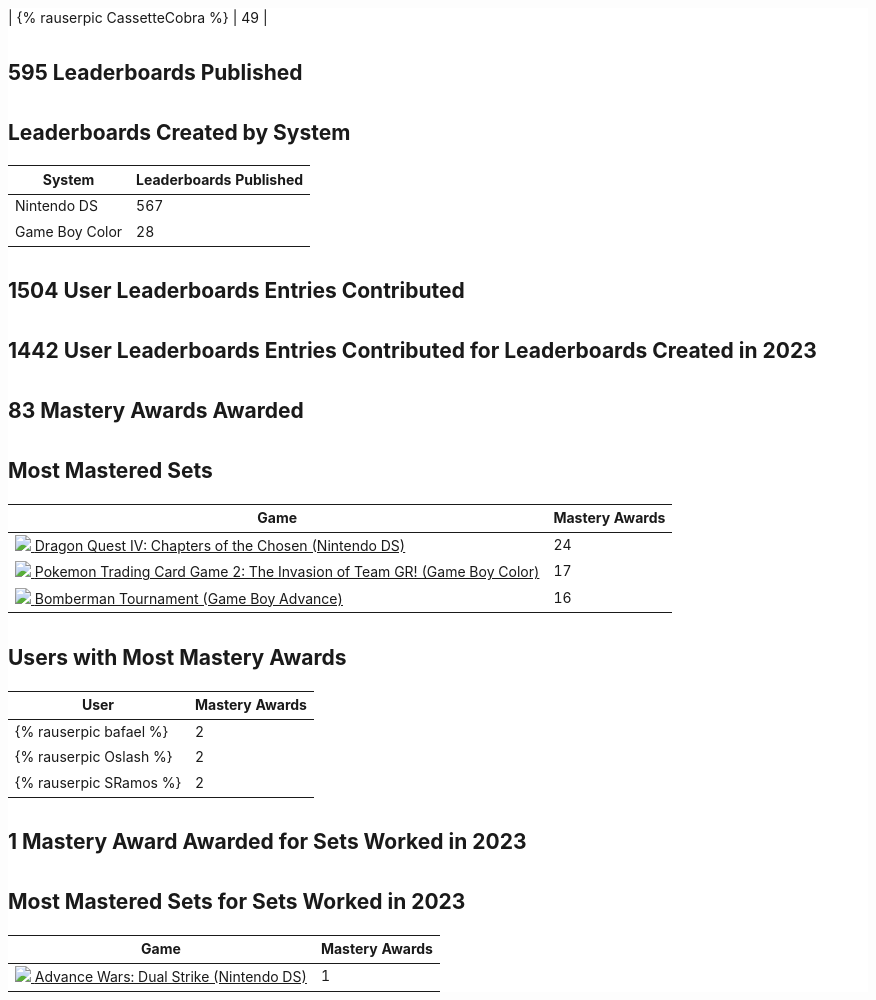 | {% rauserpic CassetteCobra %} | 49      |

## 595 Leaderboards Published

## Leaderboards Created by System

| System         | Leaderboards Published |
| -------------- | ---------------------- |
| Nintendo DS    | 567                    |
| Game Boy Color | 28                     |

## 1504 User Leaderboards Entries Contributed

## 1442 User Leaderboards Entries Contributed for Leaderboards Created in 2023

## 83 Mastery Awards Awarded

## Most Mastered Sets

| Game                                                                                                                                                                                                                                                                         | Mastery Awards |
| ---------------------------------------------------------------------------------------------------------------------------------------------------------------------------------------------------------------------------------------------------------------------------- | -------------- |
| <a class="gameicon-link" href="https://retroachievements.org/game/9770" target="_blank" rel="noopener"> <img class="gameicon" src="https://retroachievements.org/Images/073137.png"> <span>Dragon Quest IV: Chapters of the Chosen (Nintendo DS)</span></a>                  | 24             |
| <a class="gameicon-link" href="https://retroachievements.org/game/3692" target="_blank" rel="noopener"> <img class="gameicon" src="https://retroachievements.org/Images/057197.png"> <span>Pokemon Trading Card Game 2: The Invasion of Team GR! (Game Boy Color)</span></a> | 17             |
| <a class="gameicon-link" href="https://retroachievements.org/game/509" target="_blank" rel="noopener"> <img class="gameicon" src="https://retroachievements.org/Images/052576.png"> <span>Bomberman Tournament (Game Boy Advance)</span></a>                                 | 16             |

## Users with Most Mastery Awards

| User                   | Mastery Awards |
| ---------------------- | -------------- |
| {% rauserpic bafael %} | 2              |
| {% rauserpic Oslash %} | 2              |
| {% rauserpic SRamos %} | 2              |

## 1 Mastery Award Awarded for Sets Worked in 2023

## Most Mastered Sets for Sets Worked in 2023

| Game                                                                                                                                                                                                                                          | Mastery Awards |
| --------------------------------------------------------------------------------------------------------------------------------------------------------------------------------------------------------------------------------------------- | -------------- |
| <a class="gameicon-link" href="https://retroachievements.org/game/5626" target="_blank" rel="noopener"> <img class="gameicon" src="https://retroachievements.org/Images/033351.png"> <span>Advance Wars: Dual Strike (Nintendo DS)</span></a> | 1              |
